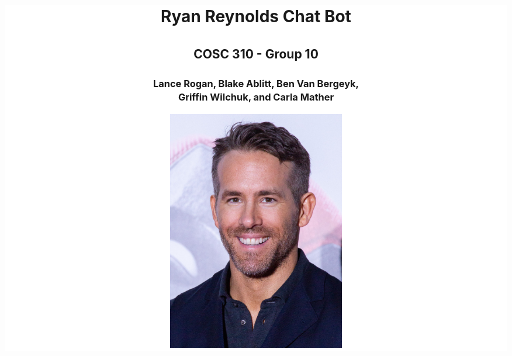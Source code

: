 <h1 align="center"> Ryan Reynolds Chat Bot </h1>
<h2 align="center"> COSC 310 - Group 10</h2>
<h3 align="center">Lance Rogan, Blake Ablitt, Ben Van Bergeyk, <br>Griffin Wilchuk, and Carla Mather </h3>
<p align="center">
<img src="images/ryan_reynolds.jpg" alt="ryanreynolds" width="350" height="400" />